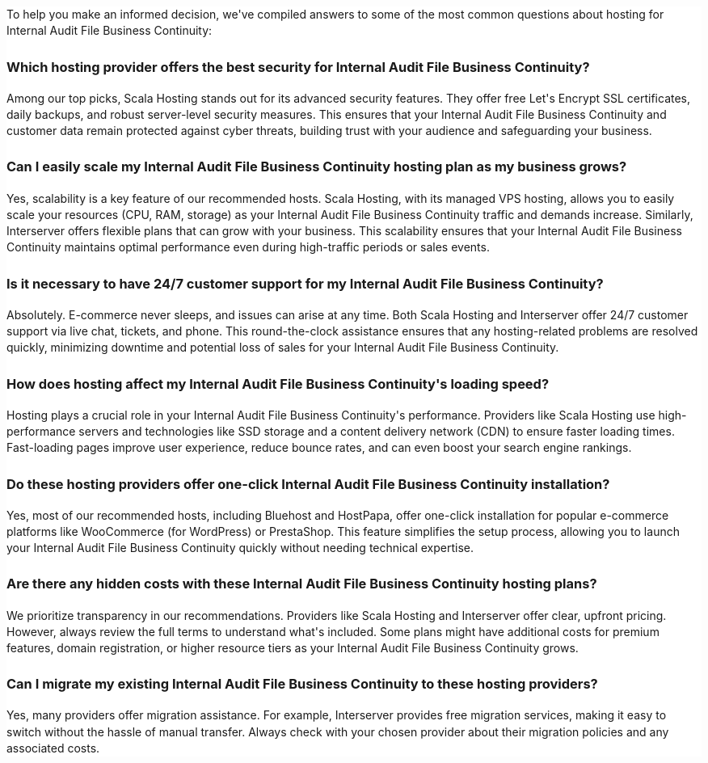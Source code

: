 To help you make an informed decision, we've compiled answers to some of the most common questions about hosting for Internal Audit File Business Continuity:

### Which hosting provider offers the best security for Internal Audit File Business Continuity? 
Among our top picks, Scala Hosting stands out for its advanced security features. They offer free Let's Encrypt SSL certificates, daily backups, and robust server-level security measures. This ensures that your Internal Audit File Business Continuity and customer data remain protected against cyber threats, building trust with your audience and safeguarding your business.

### Can I easily scale my Internal Audit File Business Continuity hosting plan as my business grows? 
Yes, scalability is a key feature of our recommended hosts. Scala Hosting, with its managed VPS hosting, allows you to easily scale your resources (CPU, RAM, storage) as your Internal Audit File Business Continuity traffic and demands increase. Similarly, Interserver offers flexible plans that can grow with your business. This scalability ensures that your Internal Audit File Business Continuity maintains optimal performance even during high-traffic periods or sales events.

### Is it necessary to have 24/7 customer support for my Internal Audit File Business Continuity? 
Absolutely. E-commerce never sleeps, and issues can arise at any time. Both Scala Hosting and Interserver offer 24/7 customer support via live chat, tickets, and phone. This round-the-clock assistance ensures that any hosting-related problems are resolved quickly, minimizing downtime and potential loss of sales for your Internal Audit File Business Continuity.

### How does hosting affect my Internal Audit File Business Continuity's loading speed? 
Hosting plays a crucial role in your Internal Audit File Business Continuity's performance. Providers like Scala Hosting use high-performance servers and technologies like SSD storage and a content delivery network (CDN) to ensure faster loading times. Fast-loading pages improve user experience, reduce bounce rates, and can even boost your search engine rankings.

### Do these hosting providers offer one-click Internal Audit File Business Continuity installation? 
Yes, most of our recommended hosts, including Bluehost and HostPapa, offer one-click installation for popular e-commerce platforms like WooCommerce (for WordPress) or PrestaShop. This feature simplifies the setup process, allowing you to launch your Internal Audit File Business Continuity quickly without needing technical expertise.

### Are there any hidden costs with these Internal Audit File Business Continuity hosting plans? 
We prioritize transparency in our recommendations. Providers like Scala Hosting and Interserver offer clear, upfront pricing. However, always review the full terms to understand what's included. Some plans might have additional costs for premium features, domain registration, or higher resource tiers as your Internal Audit File Business Continuity grows.

### Can I migrate my existing Internal Audit File Business Continuity to these hosting providers? 
Yes, many providers offer migration assistance. For example, Interserver provides free migration services, making it easy to switch without the hassle of manual transfer. Always check with your chosen provider about their migration policies and any associated costs.
